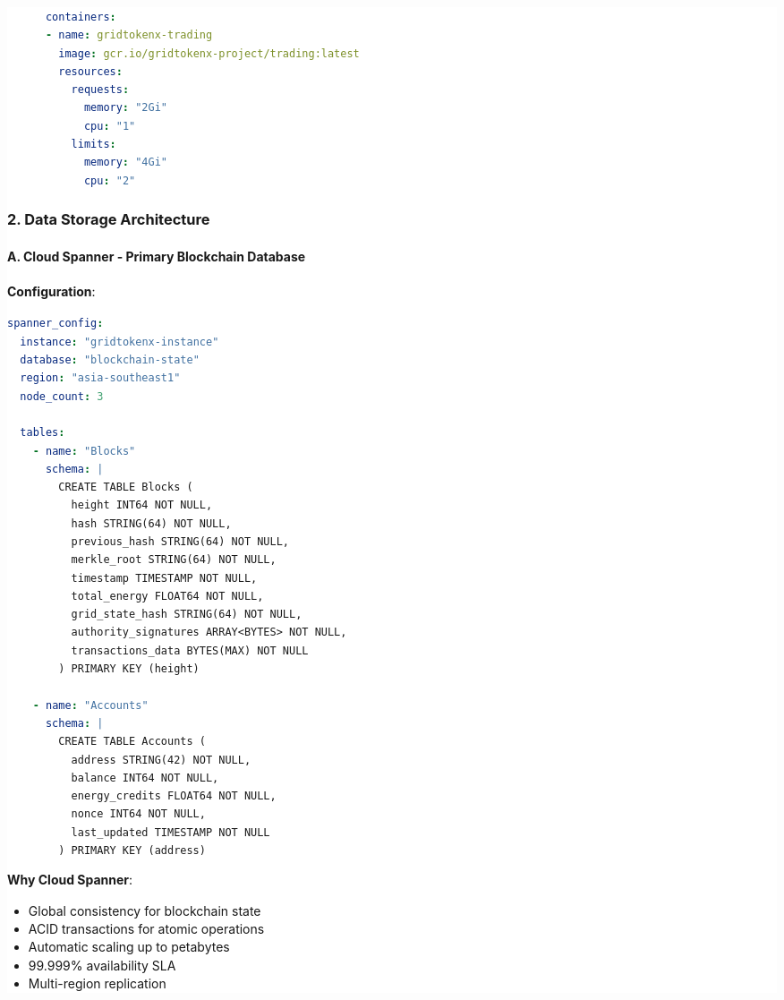 ```yaml
      containers:
      - name: gridtokenx-trading
        image: gcr.io/gridtokenx-project/trading:latest
        resources:
          requests:
            memory: "2Gi"
            cpu: "1"
          limits:
            memory: "4Gi"
            cpu: "2"
```

### 2. Data Storage Architecture

#### A. Cloud Spanner - Primary Blockchain Database

**Configuration**:
```yaml
spanner_config:
  instance: "gridtokenx-instance"
  database: "blockchain-state"
  region: "asia-southeast1"
  node_count: 3
  
  tables:
    - name: "Blocks"
      schema: |
        CREATE TABLE Blocks (
          height INT64 NOT NULL,
          hash STRING(64) NOT NULL,
          previous_hash STRING(64) NOT NULL,
          merkle_root STRING(64) NOT NULL,
          timestamp TIMESTAMP NOT NULL,
          total_energy FLOAT64 NOT NULL,
          grid_state_hash STRING(64) NOT NULL,
          authority_signatures ARRAY<BYTES> NOT NULL,
          transactions_data BYTES(MAX) NOT NULL
        ) PRIMARY KEY (height)
    
    - name: "Accounts"
      schema: |
        CREATE TABLE Accounts (
          address STRING(42) NOT NULL,
          balance INT64 NOT NULL,
          energy_credits FLOAT64 NOT NULL,
          nonce INT64 NOT NULL,
          last_updated TIMESTAMP NOT NULL
        ) PRIMARY KEY (address)
```

**Why Cloud Spanner**:
- Global consistency for blockchain state
- ACID transactions for atomic operations
- Automatic scaling up to petabytes
- 99.999% availability SLA
- Multi-region replication
